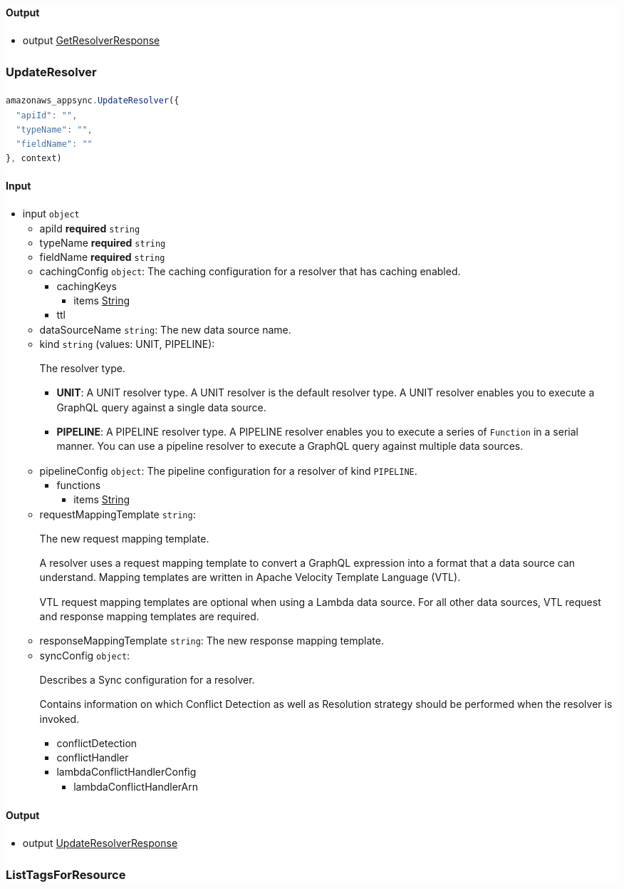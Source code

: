 #### Output
* output [GetResolverResponse](#getresolverresponse)

### UpdateResolver



```js
amazonaws_appsync.UpdateResolver({
  "apiId": "",
  "typeName": "",
  "fieldName": ""
}, context)
```

#### Input
* input `object`
  * apiId **required** `string`
  * typeName **required** `string`
  * fieldName **required** `string`
  * cachingConfig `object`: The caching configuration for a resolver that has caching enabled.
    * cachingKeys
      * items [String](#string)
    * ttl
  * dataSourceName `string`: The new data source name.
  * kind `string` (values: UNIT, PIPELINE): <p>The resolver type.</p> <ul> <li> <p> <b>UNIT</b>: A UNIT resolver type. A UNIT resolver is the default resolver type. A UNIT resolver enables you to execute a GraphQL query against a single data source.</p> </li> <li> <p> <b>PIPELINE</b>: A PIPELINE resolver type. A PIPELINE resolver enables you to execute a series of <code>Function</code> in a serial manner. You can use a pipeline resolver to execute a GraphQL query against multiple data sources.</p> </li> </ul>
  * pipelineConfig `object`: The pipeline configuration for a resolver of kind <code>PIPELINE</code>.
    * functions
      * items [String](#string)
  * requestMappingTemplate `string`: <p>The new request mapping template.</p> <p>A resolver uses a request mapping template to convert a GraphQL expression into a format that a data source can understand. Mapping templates are written in Apache Velocity Template Language (VTL).</p> <p>VTL request mapping templates are optional when using a Lambda data source. For all other data sources, VTL request and response mapping templates are required.</p>
  * responseMappingTemplate `string`: The new response mapping template.
  * syncConfig `object`: <p>Describes a Sync configuration for a resolver.</p> <p>Contains information on which Conflict Detection as well as Resolution strategy should be performed when the resolver is invoked.</p>
    * conflictDetection
    * conflictHandler
    * lambdaConflictHandlerConfig
      * lambdaConflictHandlerArn

#### Output
* output [UpdateResolverResponse](#updateresolverresponse)

### ListTagsForResource
